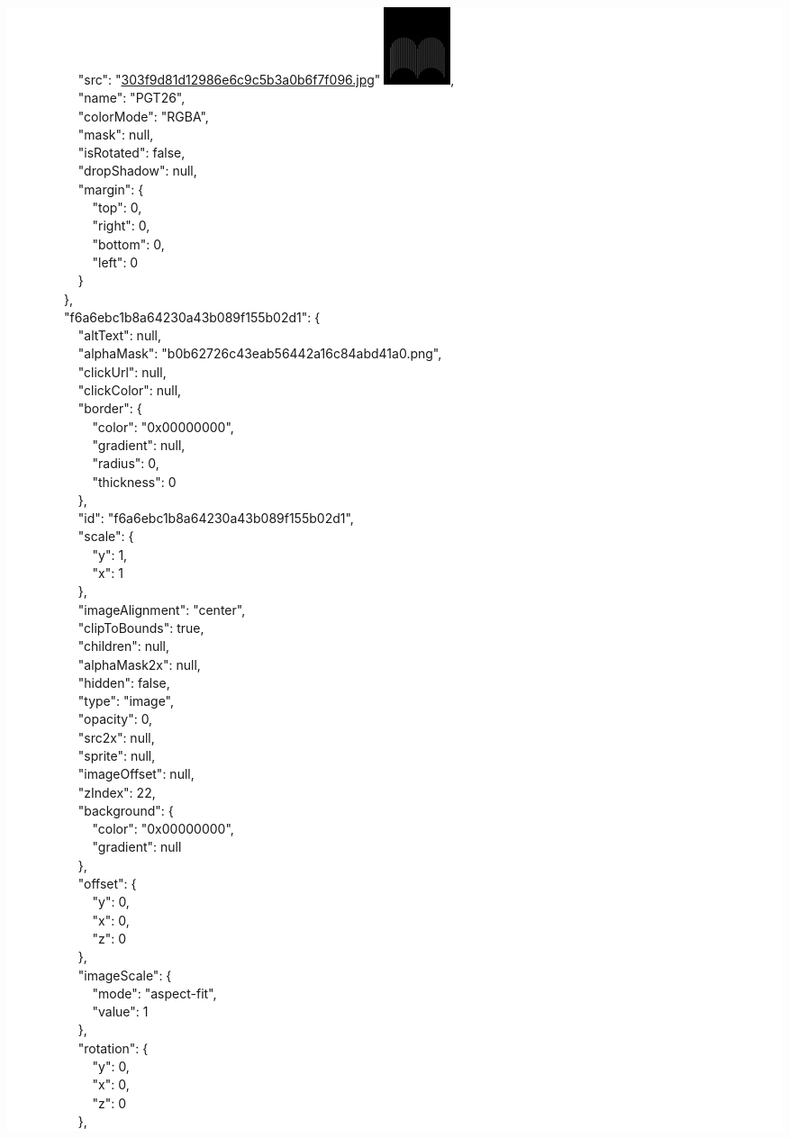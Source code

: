                     "src": "[303f9d81d12986e6c9c5b3a0b6f7f096.jpg](303f9d81d12986e6c9c5b3a0b6f7f096.jpg)" ![303f9d81d12986e6c9c5b3a0b6f7f096.jpg](thumbnails/303f9d81d12986e6c9c5b3a0b6f7f096.jpg "303f9d81d12986e6c9c5b3a0b6f7f096.jpg"),  
                    "name": "PGT26",  
                    "colorMode": "RGBA",  
                    "mask": null,  
                    "isRotated": false,  
                    "dropShadow": null,  
                    "margin": {  
                        "top": 0,  
                        "right": 0,  
                        "bottom": 0,  
                        "left": 0  
                    }  
                },  
                "f6a6ebc1b8a64230a43b089f155b02d1": {  
                    "altText": null,  
                    "alphaMask": "b0b62726c43eab56442a16c84abd41a0.png",  
                    "clickUrl": null,  
                    "clickColor": null,  
                    "border": {  
                        "color": "0x00000000",  
                        "gradient": null,  
                        "radius": 0,  
                        "thickness": 0  
                    },  
                    "id": "f6a6ebc1b8a64230a43b089f155b02d1",  
                    "scale": {  
                        "y": 1,  
                        "x": 1  
                    },  
                    "imageAlignment": "center",  
                    "clipToBounds": true,  
                    "children": null,  
                    "alphaMask2x": null,  
                    "hidden": false,  
                    "type": "image",  
                    "opacity": 0,  
                    "src2x": null,  
                    "sprite": null,  
                    "imageOffset": null,  
                    "zIndex": 22,  
                    "background": {  
                        "color": "0x00000000",  
                        "gradient": null  
                    },  
                    "offset": {  
                        "y": 0,  
                        "x": 0,  
                        "z": 0  
                    },  
                    "imageScale": {  
                        "mode": "aspect-fit",  
                        "value": 1  
                    },  
                    "rotation": {  
                        "y": 0,  
                        "x": 0,  
                        "z": 0  
                    },  